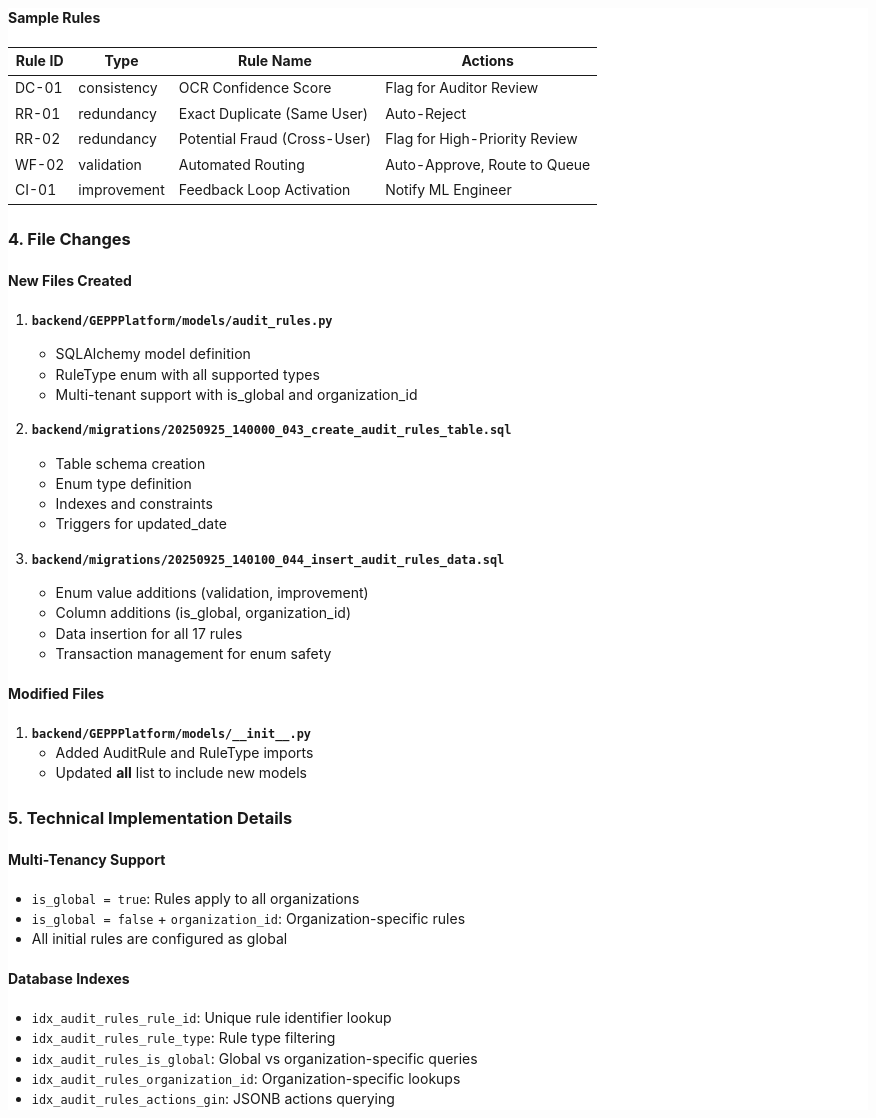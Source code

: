 #### Sample Rules

| Rule ID | Type | Rule Name | Actions |
|---------|------|-----------|---------|
| DC-01 | consistency | OCR Confidence Score | Flag for Auditor Review |
| RR-01 | redundancy | Exact Duplicate (Same User) | Auto-Reject |
| RR-02 | redundancy | Potential Fraud (Cross-User) | Flag for High-Priority Review |
| WF-02 | validation | Automated Routing | Auto-Approve, Route to Queue |
| CI-01 | improvement | Feedback Loop Activation | Notify ML Engineer |

### 4. File Changes

#### New Files Created

1. **`backend/GEPPPlatform/models/audit_rules.py`**
   - SQLAlchemy model definition
   - RuleType enum with all supported types
   - Multi-tenant support with is_global and organization_id

2. **`backend/migrations/20250925_140000_043_create_audit_rules_table.sql`**
   - Table schema creation
   - Enum type definition
   - Indexes and constraints
   - Triggers for updated_date

3. **`backend/migrations/20250925_140100_044_insert_audit_rules_data.sql`**
   - Enum value additions (validation, improvement)
   - Column additions (is_global, organization_id)
   - Data insertion for all 17 rules
   - Transaction management for enum safety

#### Modified Files

1. **`backend/GEPPPlatform/models/__init__.py`**
   - Added AuditRule and RuleType imports
   - Updated __all__ list to include new models

### 5. Technical Implementation Details

#### Multi-Tenancy Support
- `is_global = true`: Rules apply to all organizations
- `is_global = false` + `organization_id`: Organization-specific rules
- All initial rules are configured as global

#### Database Indexes
- `idx_audit_rules_rule_id`: Unique rule identifier lookup
- `idx_audit_rules_rule_type`: Rule type filtering
- `idx_audit_rules_is_global`: Global vs organization-specific queries
- `idx_audit_rules_organization_id`: Organization-specific lookups
- `idx_audit_rules_actions_gin`: JSONB actions querying
